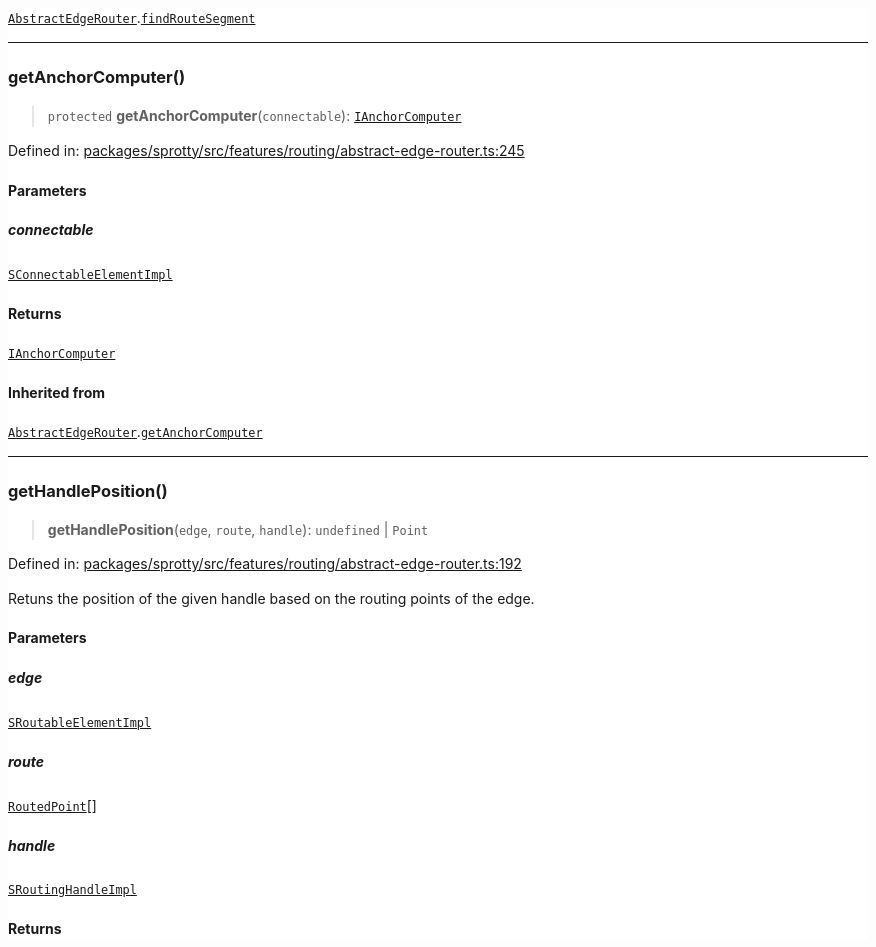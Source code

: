 [`AbstractEdgeRouter`](../Class.AbstractEdgeRouter).[`findRouteSegment`](../Class.AbstractEdgeRouter.md#findroutesegment)

***

### getAnchorComputer()

> `protected` **getAnchorComputer**(`connectable`): [`IAnchorComputer`](../Interface.IAnchorComputer)

Defined in: [packages/sprotty/src/features/routing/abstract-edge-router.ts:245](https://github.com/eclipse-sprotty/sprotty/blob/f9b2433481cc27a1ac0c92d525a92039ae7f6c76/packages/sprotty/src/features/routing/abstract-edge-router.ts#L245)

#### Parameters

##### connectable

[`SConnectableElementImpl`](../Class.SConnectableElementImpl)

#### Returns

[`IAnchorComputer`](../Interface.IAnchorComputer)

#### Inherited from

[`AbstractEdgeRouter`](../Class.AbstractEdgeRouter).[`getAnchorComputer`](../Class.AbstractEdgeRouter.md#getanchorcomputer)

***

### getHandlePosition()

> **getHandlePosition**(`edge`, `route`, `handle`): `undefined` \| `Point`

Defined in: [packages/sprotty/src/features/routing/abstract-edge-router.ts:192](https://github.com/eclipse-sprotty/sprotty/blob/f9b2433481cc27a1ac0c92d525a92039ae7f6c76/packages/sprotty/src/features/routing/abstract-edge-router.ts#L192)

Retuns the position of the given handle based on the routing points of the edge.

#### Parameters

##### edge

[`SRoutableElementImpl`](../Class.SRoutableElementImpl)

##### route

[`RoutedPoint`](../Interface.RoutedPoint)[]

##### handle

[`SRoutingHandleImpl`](../Class.SRoutingHandleImpl)

#### Returns
